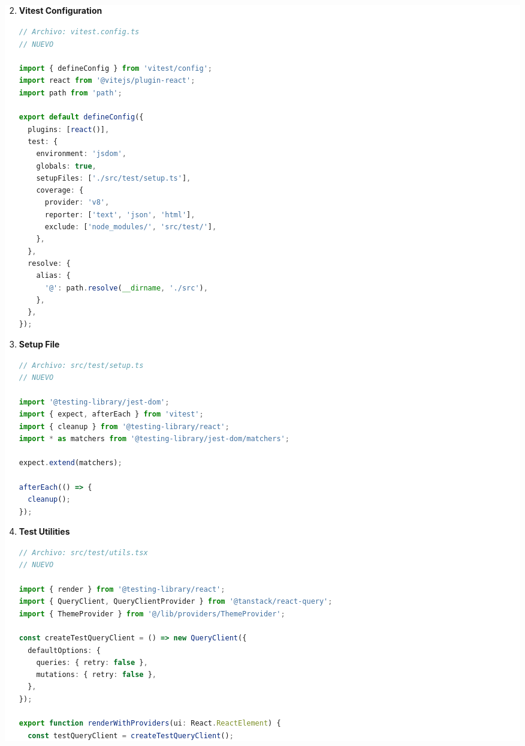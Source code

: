 2. **Vitest Configuration**
   ```typescript
   // Archivo: vitest.config.ts
   // NUEVO

   import { defineConfig } from 'vitest/config';
   import react from '@vitejs/plugin-react';
   import path from 'path';

   export default defineConfig({
     plugins: [react()],
     test: {
       environment: 'jsdom',
       globals: true,
       setupFiles: ['./src/test/setup.ts'],
       coverage: {
         provider: 'v8',
         reporter: ['text', 'json', 'html'],
         exclude: ['node_modules/', 'src/test/'],
       },
     },
     resolve: {
       alias: {
         '@': path.resolve(__dirname, './src'),
       },
     },
   });
   ```

3. **Setup File**
   ```typescript
   // Archivo: src/test/setup.ts
   // NUEVO

   import '@testing-library/jest-dom';
   import { expect, afterEach } from 'vitest';
   import { cleanup } from '@testing-library/react';
   import * as matchers from '@testing-library/jest-dom/matchers';

   expect.extend(matchers);

   afterEach(() => {
     cleanup();
   });
   ```

4. **Test Utilities**
   ```typescript
   // Archivo: src/test/utils.tsx
   // NUEVO

   import { render } from '@testing-library/react';
   import { QueryClient, QueryClientProvider } from '@tanstack/react-query';
   import { ThemeProvider } from '@/lib/providers/ThemeProvider';

   const createTestQueryClient = () => new QueryClient({
     defaultOptions: {
       queries: { retry: false },
       mutations: { retry: false },
     },
   });

   export function renderWithProviders(ui: React.ReactElement) {
     const testQueryClient = createTestQueryClient();

   ```